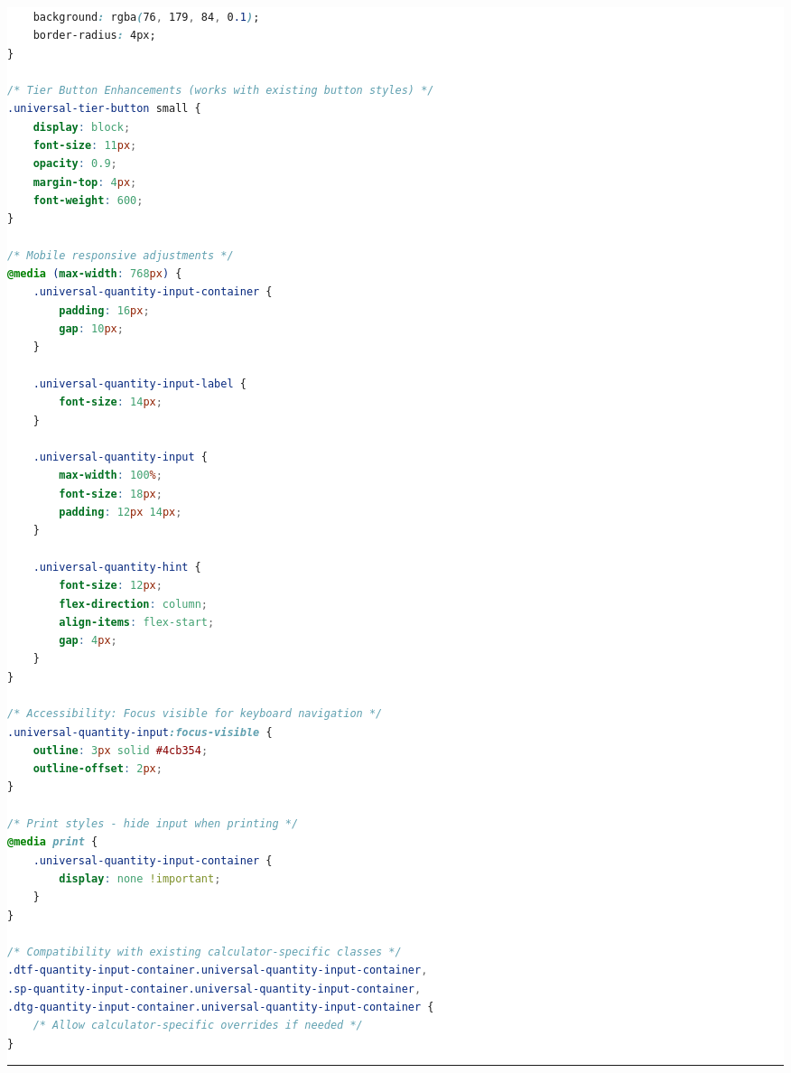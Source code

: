 ```css
    background: rgba(76, 179, 84, 0.1);
    border-radius: 4px;
}

/* Tier Button Enhancements (works with existing button styles) */
.universal-tier-button small {
    display: block;
    font-size: 11px;
    opacity: 0.9;
    margin-top: 4px;
    font-weight: 600;
}

/* Mobile responsive adjustments */
@media (max-width: 768px) {
    .universal-quantity-input-container {
        padding: 16px;
        gap: 10px;
    }

    .universal-quantity-input-label {
        font-size: 14px;
    }

    .universal-quantity-input {
        max-width: 100%;
        font-size: 18px;
        padding: 12px 14px;
    }

    .universal-quantity-hint {
        font-size: 12px;
        flex-direction: column;
        align-items: flex-start;
        gap: 4px;
    }
}

/* Accessibility: Focus visible for keyboard navigation */
.universal-quantity-input:focus-visible {
    outline: 3px solid #4cb354;
    outline-offset: 2px;
}

/* Print styles - hide input when printing */
@media print {
    .universal-quantity-input-container {
        display: none !important;
    }
}

/* Compatibility with existing calculator-specific classes */
.dtf-quantity-input-container.universal-quantity-input-container,
.sp-quantity-input-container.universal-quantity-input-container,
.dtg-quantity-input-container.universal-quantity-input-container {
    /* Allow calculator-specific overrides if needed */
}
```

---